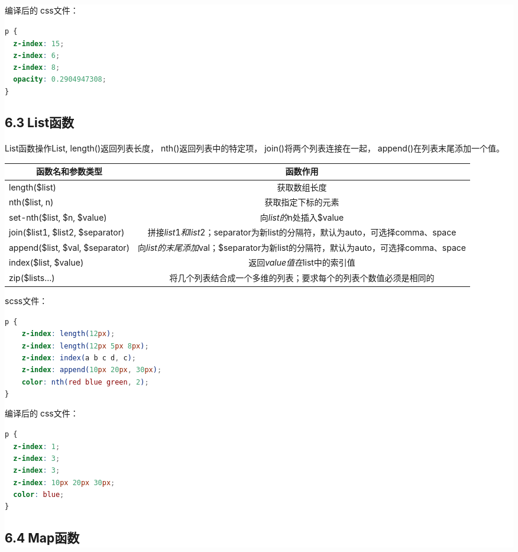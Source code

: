 编译后的 css文件：

```css
p {
  z-index: 15;
  z-index: 6;
  z-index: 8;
  opacity: 0.2904947308;
}
```

## 6.3 List函数

List函数操作List, length()返回列表长度， nth()返回列表中的特定项， join()将两个列表连接在一起， append()在列表末尾添加一个值。

| 函数名和参数类型                 |                           函数作用                           |
| -------------------------------- | :----------------------------------------------------------: |
| length($list)                    |                         获取数组长度                         |
| nth($list, n)                    |                      获取指定下标的元素                      |
| set-nth($list, $n, $value)       |                   向$list的$n处插入$value                    |
| join($list1, $list2, $separator) | 拼接$list1和list2；$separator为新list的分隔符，默认为auto，可选择comma、space |
| append($list, $val, $separator)  | 向$list的末尾添加$val；$separator为新list的分隔符，默认为auto，可选择comma、space |
| index($list, $value)             |                返回$value值在$list中的索引值                 |
| zip($lists…)                     | 将几个列表结合成一个多维的列表；要求每个的列表个数值必须是相同的 |

scss文件：

```scss
p {
    z-index: length(12px);
    z-index: length(12px 5px 8px);
    z-index: index(a b c d, c);
    z-index: append(10px 20px, 30px);
    color: nth(red blue green, 2);
}
```

编译后的 css文件：

```css
p {
  z-index: 1;
  z-index: 3;
  z-index: 3;
  z-index: 10px 20px 30px;
  color: blue;
}
```

## 6.4 Map函数
